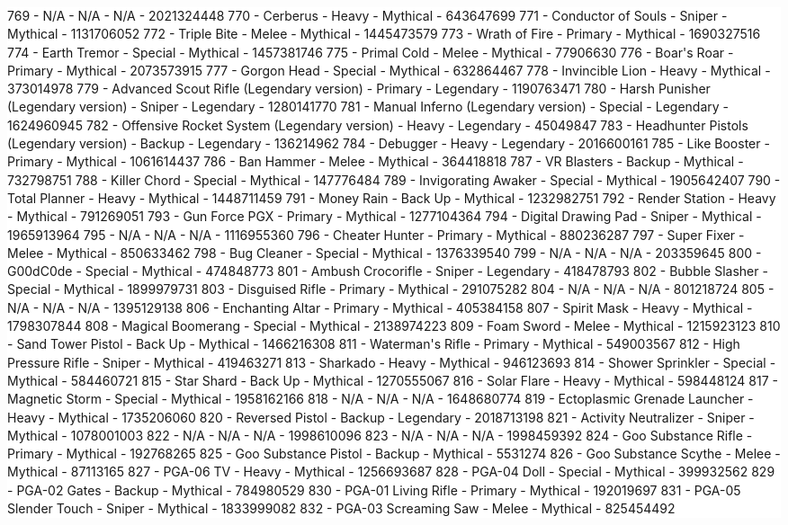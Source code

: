 769 - N/A - N/A - N/A - 2021324448
770 - Cerberus - Heavy - Mythical - 643647699
771 - Conductor of Souls - Sniper - Mythical - 1131706052
772 - Triple Bite - Melee - Mythical - 1445473579
773 - Wrath of Fire - Primary - Mythical - 1690327516
774 - Earth Tremor - Special - Mythical - 1457381746
775 - Primal Cold - Melee - Mythical - 77906630
776 - Boar's Roar - Primary - Mythical - 2073573915
777 - Gorgon Head - Special - Mythical - 632864467
778 - Invincible Lion - Heavy - Mythical - 373014978
779 - Advanced Scout Rifle (Legendary version) - Primary - Legendary - 1190763471
780 - Harsh Punisher (Legendary version) - Sniper - Legendary - 1280141770
781 - Manual Inferno (Legendary version) - Special - Legendary - 1624960945
782 - Offensive Rocket System (Legendary version) - Heavy - Legendary - 45049847
783 - Headhunter Pistols (Legendary version) - Backup - Legendary - 136214962
784 - Debugger - Heavy - Legendary - 2016600161
785 - Like Booster - Primary - Mythical - 1061614437
786 - Ban Hammer - Melee - Mythical - 364418818
787 - VR Blasters - Backup - Mythical - 732798751
788 - Killer Chord - Special - Mythical - 147776484
789 - Invigorating Awaker - Special - Mythical - 1905642407
790 - Total Planner - Heavy - Mythical - 1448711459
791 - Money Rain - Back Up - Mythical - 1232982751
792 - Render Station - Heavy - Mythical - 791269051
793 - Gun Force PGX - Primary - Mythical - 1277104364
794 - Digital Drawing Pad - Sniper - Mythical - 1965913964
795 - N/A - N/A - N/A - 1116955360
796 - Cheater Hunter - Primary - Mythical - 880236287
797 - Super Fixer - Melee - Mythical - 850633462
798 - Bug Cleaner - Special - Mythical - 1376339540
799 - N/A - N/A - N/A - 203359645
800 - G00dC0de - Special - Mythical - 474848773
801 - Ambush Crocorifle - Sniper - Legendary - 418478793
802 - Bubble Slasher - Special - Mythical - 1899979731
803 - Disguised Rifle - Primary - Mythical - 291075282
804 - N/A - N/A - N/A - 801218724
805 - N/A - N/A - N/A - 1395129138
806 - Enchanting Altar - Primary - Mythical - 405384158
807 - Spirit Mask - Heavy - Mythical - 1798307844
808 - Magical Boomerang - Special - Mythical - 2138974223
809 - Foam Sword - Melee - Mythical - 1215923123
810 - Sand Tower Pistol - Back Up - Mythical - 1466216308
811 - Waterman's Rifle - Primary - Mythical - 549003567
812 - High Pressure Rifle - Sniper - Mythical - 419463271
813 - Sharkado - Heavy - Mythical - 946123693
814 - Shower Sprinkler - Special - Mythical - 584460721
815 - Star Shard - Back Up - Mythical - 1270555067
816 - Solar Flare - Heavy - Mythical - 598448124
817 - Magnetic Storm - Special - Mythical - 1958162166
818 - N/A - N/A - N/A - 1648680774
819 - Ectoplasmic Grenade Launcher - Heavy - Mythical - 1735206060
820 - Reversed Pistol - Backup - Legendary - 2018713198
821 - Activity Neutralizer - Sniper - Mythical - 1078001003
822 - N/A - N/A - N/A - 1998610096
823 - N/A - N/A - N/A - 1998459392
824 - Goo Substance Rifle - Primary - Mythical - 192768265
825 - Goo Substance Pistol - Backup - Mythical - 5531274
826 - Goo Substance Scythe - Melee - Mythical - 87113165
827 - PGA-06 TV - Heavy - Mythical - 1256693687
828 - PGA-04 Doll - Special - Mythical - 399932562
829 - PGA-02 Gates - Backup - Mythical - 784980529
830 - PGA-01 Living Rifle - Primary - Mythical - 192019697
831 - PGA-05 Slender Touch - Sniper - Mythical - 1833999082
832 - PGA-03 Screaming Saw - Melee - Mythical - 825454492